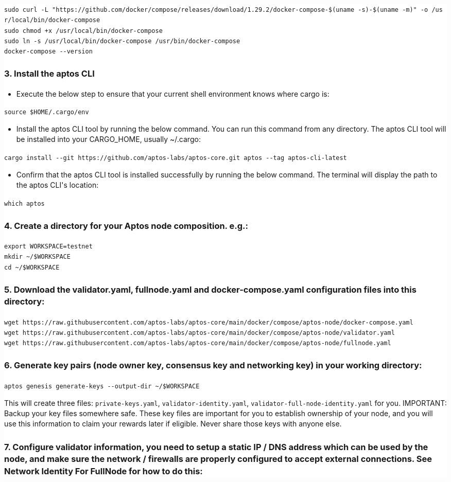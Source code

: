 ```
sudo curl -L "https://github.com/docker/compose/releases/download/1.29.2/docker-compose-$(uname -s)-$(uname -m)" -o /usr/local/bin/docker-compose
sudo chmod +x /usr/local/bin/docker-compose
sudo ln -s /usr/local/bin/docker-compose /usr/bin/docker-compose
docker-compose --version
```
### 3. Install the aptos CLI
* Execute the below step to ensure that your current shell environment knows where cargo is:
```
source $HOME/.cargo/env
```
* Install the aptos CLI tool by running the below command. You can run this command from any directory. The aptos CLI tool will be installed into your CARGO_HOME, usually ~/.cargo:
```
cargo install --git https://github.com/aptos-labs/aptos-core.git aptos --tag aptos-cli-latest
```
* Confirm that the aptos CLI tool is installed successfully by running the below command. The terminal will display the path to the aptos CLI's location:
```
which aptos
```
### 4. Create a directory for your Aptos node composition. e.g.:

```
export WORKSPACE=testnet
mkdir ~/$WORKSPACE
cd ~/$WORKSPACE
```
### 5. Download the validator.yaml, fullnode.yaml and docker-compose.yaml configuration files into this directory:
```
wget https://raw.githubusercontent.com/aptos-labs/aptos-core/main/docker/compose/aptos-node/docker-compose.yaml
wget https://raw.githubusercontent.com/aptos-labs/aptos-core/main/docker/compose/aptos-node/validator.yaml
wget https://raw.githubusercontent.com/aptos-labs/aptos-core/main/docker/compose/aptos-node/fullnode.yaml
```
### 6. Generate key pairs (node owner key, consensus key and networking key) in your working directory:
```
aptos genesis generate-keys --output-dir ~/$WORKSPACE
```
This will create three files: `private-keys.yaml`, `validator-identity.yaml`, `validator-full-node-identity.yaml` for you. IMPORTANT: Backup your key files somewhere safe. These key files are important for you to establish ownership of your node, and you will use this information to claim your rewards later if eligible. Never share those keys with anyone else.

### 7. Configure validator information, you need to setup a static IP / DNS address which can be used by the node, and make sure the network / firewalls are properly configured to accept external connections. See Network Identity For FullNode for how to do this:
